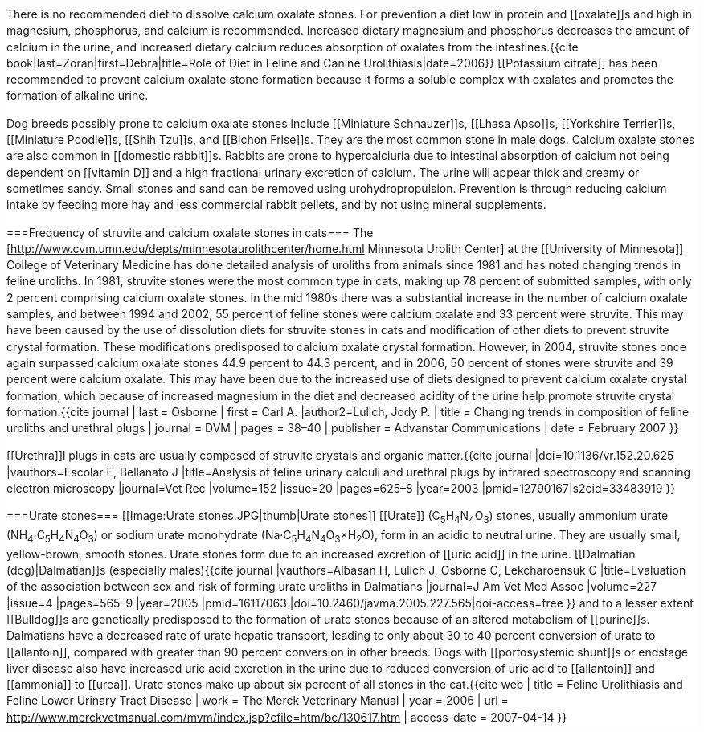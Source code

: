 There is no recommended diet to dissolve calcium oxalate stones. For prevention a diet low in protein and [[oxalate]]s and high in magnesium, phosphorus, and calcium is recommended. Increased dietary magnesium and phosphorus decreases the amount of calcium in the urine, and increased dietary calcium reduces absorption of oxalates from the intestines.<ref name="WVC">{{cite book|last=Zoran|first=Debra|title=Role of Diet in Feline and Canine Urolithiasis|date=2006}}</ref> [[Potassium citrate]] has been recommended to prevent calcium oxalate stone formation because it forms a soluble complex with oxalates and promotes the formation of alkaline urine.<ref name=Ettinger_1995/>

Dog breeds possibly prone to calcium oxalate stones include [[Miniature Schnauzer]]s, [[Lhasa Apso]]s, [[Yorkshire Terrier]]s, [[Miniature Poodle]]s, [[Shih Tzu]]s, and [[Bichon Frise]]s.<ref name=Merck2/>  They are the most common stone in male dogs.<ref name=WVC/>  Calcium oxalate stones are also common in [[domestic rabbit]]s.  Rabbits are prone to hypercalciuria due to intestinal absorption of calcium not being dependent on [[vitamin D]] and a high fractional urinary excretion of calcium.<ref name=Hillyer_1997/>  The urine will appear thick and creamy or sometimes sandy.  Small stones and sand can be removed using urohydropropulsion.  Prevention is through reducing calcium intake by feeding more hay and less  commercial rabbit pellets, and by not using mineral supplements.

===Frequency of struvite and calcium oxalate stones in cats===
The [http://www.cvm.umn.edu/depts/minnesotaurolithcenter/home.html Minnesota Urolith Center] at the [[University of Minnesota]] College of Veterinary Medicine has done detailed analysis of uroliths from animals since 1981 and has noted changing trends in feline uroliths.  In 1981, struvite stones were the most common type in cats, making up 78 percent of submitted samples, with only 2 percent comprising calcium oxalate stones.  In the mid 1980s there was a substantial increase in the number of calcium oxalate samples, and between 1994 and 2002, 55 percent of feline stones were calcium oxalate and 33 percent were struvite.  This may have been caused by the use of dissolution diets for struvite stones in cats and modification of other diets to prevent struvite crystal formation.  These modifications predisposed to calcium oxalate crystal formation.  However, in 2004, struvite stones once again surpassed calcium oxalate stones 44.9 percent to 44.3 percent, and in 2006, 50 percent of stones were struvite and 39 percent were calcium oxalate.  This may have been due to the increased use of diets designed to prevent calcium oxalate crystal formation, which because of increased magnesium in the diet and decreased acidity of the urine help promote struvite crystal formation.<ref>{{cite journal | last = Osborne | first = Carl A. |author2=Lulich, Jody P. | title = Changing trends in composition of feline uroliths and urethral plugs | journal = DVM | pages = 38–40 | publisher = Advanstar Communications | date = February 2007 }}</ref>

[[Urethra]]l plugs in cats are usually composed of struvite crystals and organic matter.<ref>{{cite journal |doi=10.1136/vr.152.20.625 |vauthors=Escolar E, Bellanato J |title=Analysis of feline urinary calculi and urethral plugs by infrared spectroscopy and scanning electron microscopy |journal=Vet Rec |volume=152 |issue=20 |pages=625–8 |year=2003 |pmid=12790167|s2cid=33483919 }}</ref>

===Urate stones===
[[Image:Urate stones.JPG|thumb|Urate stones]]
[[Urate]] (C<sub>5</sub>H<sub>4</sub>N<sub>4</sub>O<sub>3</sub>) stones, usually ammonium urate (NH<sub>4</sub>·C<sub>5</sub>H<sub>4</sub>N<sub>4</sub>O<sub>3</sub>) or sodium urate monohydrate (Na·C<sub>5</sub>H<sub>4</sub>N<sub>4</sub>O<sub>3</sub>×H<sub>2</sub>O), form in an acidic to neutral urine.  They are usually small, yellow-brown, smooth stones.  Urate stones form due to an increased excretion of [[uric acid]] in the urine.  [[Dalmatian (dog)|Dalmatian]]s (especially males)<ref>{{cite journal |vauthors=Albasan H, Lulich J, Osborne C, Lekcharoensuk C |title=Evaluation of the association between sex and risk of forming urate uroliths in Dalmatians |journal=J Am Vet Med Assoc |volume=227 |issue=4 |pages=565–9 |year=2005 |pmid=16117063 |doi=10.2460/javma.2005.227.565|doi-access=free }}</ref> and to a lesser extent [[Bulldog]]s are genetically predisposed to the formation of urate stones because of an altered metabolism of [[purine]]s.  Dalmatians have a decreased rate of urate hepatic transport, leading to only about 30 to 40 percent conversion of urate to [[allantoin]], compared with greater than 90 percent conversion in other breeds.<ref name=Merck2/>  Dogs with [[portosystemic shunt]]s or endstage liver disease also have increased uric acid excretion in the urine due to reduced conversion of uric acid to [[allantoin]] and [[ammonia]] to [[urea]].  Urate stones make up about six percent of all stones in the cat.<ref>{{cite web | title = Feline Urolithiasis and Feline Lower Urinary Tract Disease | work = The Merck Veterinary Manual | year = 2006 | url = http://www.merckvetmanual.com/mvm/index.jsp?cfile=htm/bc/130617.htm | access-date = 2007-04-14 }}</ref>
